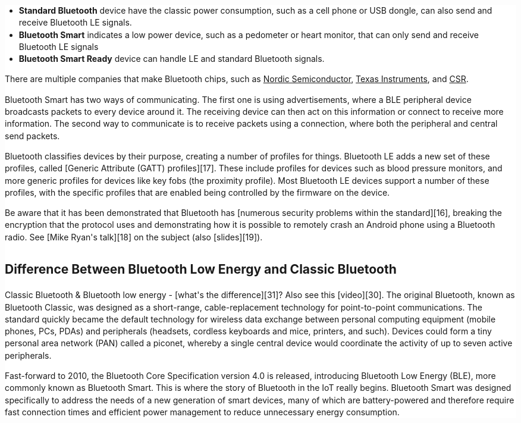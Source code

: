 * **Standard Bluetooth** device have the classic power consumption,
such as a cell phone or USB dongle, can also send and receive Bluetooth LE signals.
* **Bluetooth Smart** indicates a low power device, such as a pedometer or heart monitor,
that can only send and receive Bluetooth LE signals
* **Bluetooth Smart Ready** device can handle LE and standard Bluetooth signals.

There are multiple companies that make Bluetooth chips, such as
[Nordic Semiconductor](http://www.nordicsemi.com/eng/Products/Bluetooth-low-energy),
[Texas Instruments](http://www.ti.com/lsds/ti/wireless-connectivity/bluetooth-low-energy/overview.page?DCMP=BluetoothLowEnergy&HQS=Bluetoothlowenergy),
and [CSR](http://www.csr.com/products/bluetooth-smart-starter-development-kit).

Bluetooth Smart has two ways of communicating. The first one is using advertisements, where a BLE peripheral device broadcasts packets to every device around it. The receiving device can then act on this information or connect to receive more information. The second way to communicate is to receive packets using a connection, where both the peripheral and central send packets.

Bluetooth classifies devices by their purpose,
creating a number of profiles for things.
Bluetooth LE adds a new set of these profiles,
called [Generic Attribute (GATT) profiles][17].
These include profiles for devices such as blood pressure monitors,
and more generic profiles for devices like key fobs (the proximity profile).
Most Bluetooth LE devices support a number of these profiles,
with the specific profiles that are enabled being controlled by the firmware on the device.

Be aware that it has been demonstrated that Bluetooth has
[numerous security problems within the standard][16],
breaking the encryption that the protocol uses and demonstrating
how it is possible to remotely crash an Android phone using a Bluetooth radio.
See [Mike Ryan's talk][18] on the subject (also [slides][19]).


## Difference Between Bluetooth Low Energy and Classic Bluetooth

Classic Bluetooth & Bluetooth low energy - [what's the difference][31]?
Also see this [video][30].
The original Bluetooth, known as Bluetooth Classic, was designed as a short-range,
cable-replacement technology for point-to-point communications.
The standard quickly became the default technology for wireless data exchange
between personal computing equipment (mobile phones, PCs, PDAs)
and peripherals (headsets, cordless keyboards and mice, printers, and such).
Devices could form a tiny personal area network (PAN) called a piconet,
whereby a single central device would coordinate the activity of up to seven active peripherals.

Fast-forward to 2010, the Bluetooth Core Specification version 4.0 is released,
introducing Bluetooth Low Energy (BLE), more commonly known as Bluetooth Smart.
This is where the story of Bluetooth in the IoT really begins.
Bluetooth Smart was designed specifically to address the needs of a new generation of smart devices,
many of which are battery-powered and therefore require fast connection times
and efficient power management to reduce unnecessary energy consumption.
